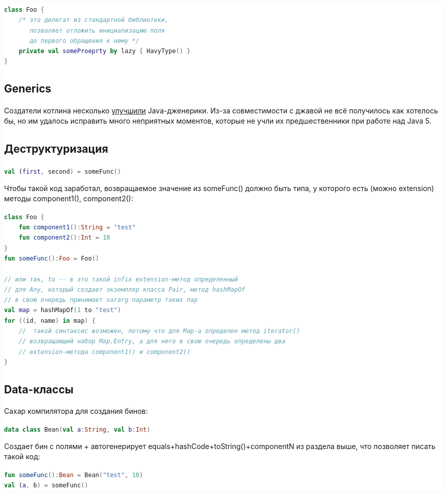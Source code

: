 ```kotlin
class Foo {
    /* это делегат из стандартной библиотеки,
       позволяет отложить инициализацию поля
       до первого обращения к нему */
    private val someProeprty by lazy { HavyType() }
}
```

## Generics

Создатели котлина несколько [улучшили](https://kotlinlang.org/docs/reference/generics.html) Java-дженерики. Из-за совместимости с джавой не всё получилось как хотелось бы, но им удалось исправить много неприятных моментов, которые не учли их предшественники при работе над Java 5.

## Деструктуризация

```kotlin
val (first, second) = someFunc()
```

Чтобы такой код заработал, возвращаемое значение из someFunc() должно быть типа, у которого есть (можно extension) методы component1(), component2():

```kotlin
class Foo {
    fun component1():String = "test"
    fun component2():Int = 10
}
fun someFunc():Foo = Foo()

// или так, to -- в это такой infix extension-метод определенный
// для Any, который создает экземпляр класса Pair, метод hashMapOf
// в свою очередь принимает vararg параметр таких пар
val map = hashMapOf(1 to "test")
for ((id, name) in map) {
    //  такой синтаксис возможен, потому что для Map-а определен метод iterator()
    // возвращающий набор Map.Entry, а для него в свою очередь определены два
    // extension-метода component1() и component2()
}
```

## Data-классы

Сахар компилятора для создания бинов:

```kotlin
data class Bean(val a:String, val b:Int)
```

Создает бин с полями + автогенерирует equals+hashCode+toString()+componentN из раздела выше, что позволяет писать такой код:

```kotlin
fun someFunc():Bean = Bean("test", 10)
val (a, b) = someFunc()
```
